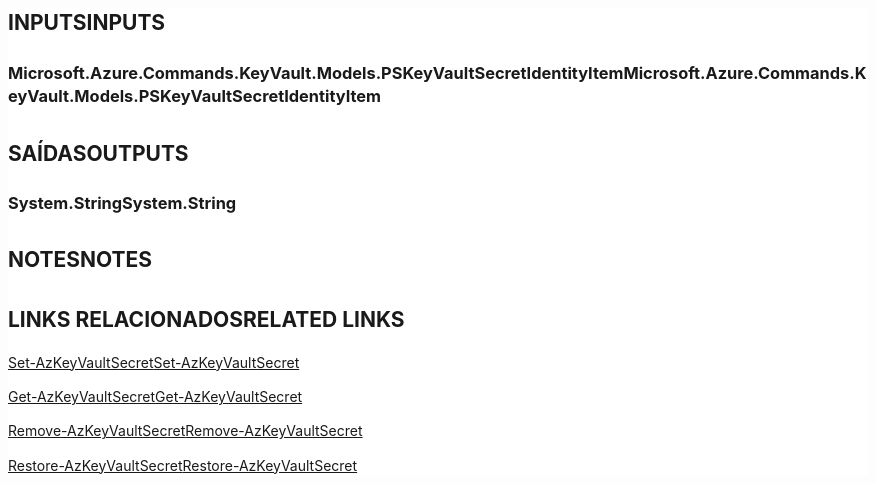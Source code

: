 ## <span data-ttu-id="3a9e5-147">INPUTS</span><span class="sxs-lookup"><span data-stu-id="3a9e5-147">INPUTS</span></span>

### <span data-ttu-id="3a9e5-148">Microsoft.Azure.Commands.KeyVault.Models.PSKeyVaultSecretIdentityItem</span><span class="sxs-lookup"><span data-stu-id="3a9e5-148">Microsoft.Azure.Commands.KeyVault.Models.PSKeyVaultSecretIdentityItem</span></span>

## <span data-ttu-id="3a9e5-149">SAÍDAS</span><span class="sxs-lookup"><span data-stu-id="3a9e5-149">OUTPUTS</span></span>

### <span data-ttu-id="3a9e5-150">System.String</span><span class="sxs-lookup"><span data-stu-id="3a9e5-150">System.String</span></span>

## <span data-ttu-id="3a9e5-151">NOTES</span><span class="sxs-lookup"><span data-stu-id="3a9e5-151">NOTES</span></span>

## <span data-ttu-id="3a9e5-152">LINKS RELACIONADOS</span><span class="sxs-lookup"><span data-stu-id="3a9e5-152">RELATED LINKS</span></span>

[<span data-ttu-id="3a9e5-153">Set-AzKeyVaultSecret</span><span class="sxs-lookup"><span data-stu-id="3a9e5-153">Set-AzKeyVaultSecret</span></span>](./Set-AzKeyVaultSecret.md)

[<span data-ttu-id="3a9e5-154">Get-AzKeyVaultSecret</span><span class="sxs-lookup"><span data-stu-id="3a9e5-154">Get-AzKeyVaultSecret</span></span>](./Get-AzKeyVaultSecret.md)

[<span data-ttu-id="3a9e5-155">Remove-AzKeyVaultSecret</span><span class="sxs-lookup"><span data-stu-id="3a9e5-155">Remove-AzKeyVaultSecret</span></span>](./Remove-AzKeyVaultSecret.md)

[<span data-ttu-id="3a9e5-156">Restore-AzKeyVaultSecret</span><span class="sxs-lookup"><span data-stu-id="3a9e5-156">Restore-AzKeyVaultSecret</span></span>](./Restore-AzKeyVaultSecret.md)


